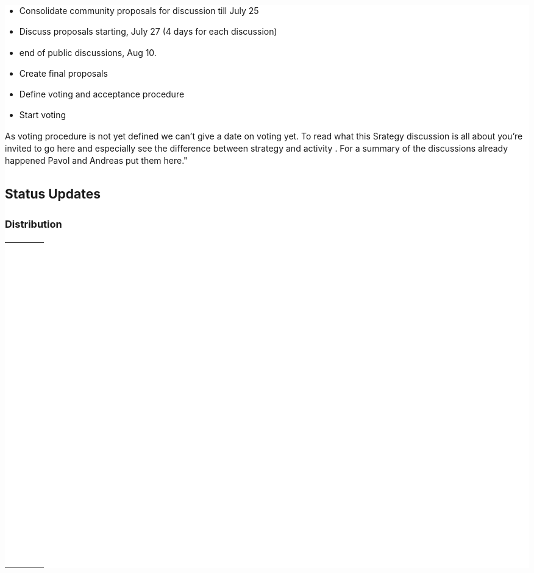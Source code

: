 
  * Consolidate community proposals for discussion till July 25 


  * Discuss proposals starting, July 27 (4 days for each discussion) 


  * end of public discussions, Aug 10. 


  * Create final proposals 


  * Define voting and acceptance procedure 


  * Start voting 

As voting procedure is not yet defined we can’t give a date on voting yet. To read what this Srategy discussion is all about you’re invited to go here and especially see the difference between strategy and activity . For a summary of the discussions already happened Pavol and Andreas put them here." 
</td>
</tr>
</tbody>
</table>





  









## Status Updates








### Distribution





<table style="width: 98%;" class="zeroBorder" >
<tbody >
<tr >

<td style="color: rgb(255, 255, 255); text-align: center; vertical-align: top; width: 36px;" >[![](//en.opensuse.org/images/thumb/9/94/Suse_Box.png/48px-Suse_Box.png)](//en.opensuse.org/File:Suse_Box.png)
</td>

<td style="margin: 0pt 1em 0pt 0pt;" >  



